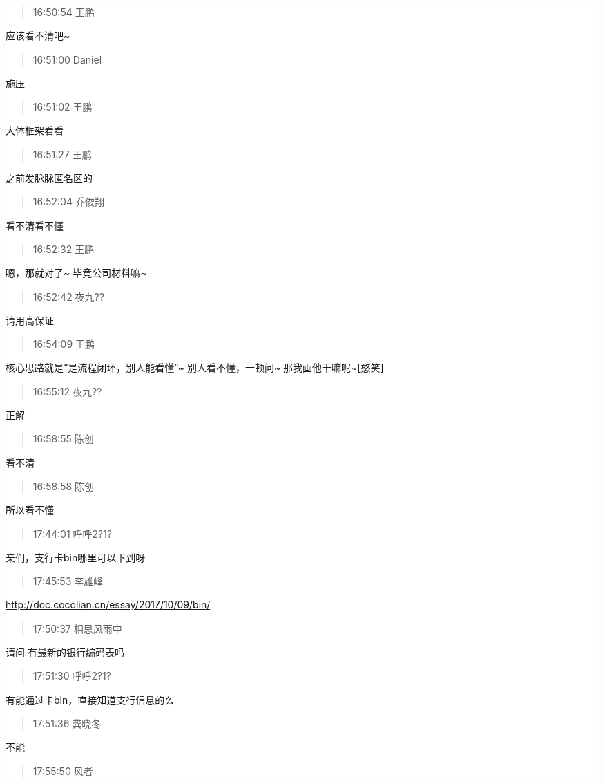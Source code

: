 > 16:50:54  王鹏  
   
应该看不清吧~  
   
> 16:51:00  Daniel  
   
施压  
   
> 16:51:02  王鹏  
   
大体框架看看  
   
> 16:51:27  王鹏  
   
之前发脉脉匿名区的  
   
> 16:52:04  乔俊翔  
   
看不清看不懂  
   
> 16:52:32  王鹏  
   
嗯，那就对了~ 毕竟公司材料嘛~       
   
> 16:52:42  夜九??  
   
请用高保证  
   
> 16:54:09  王鹏  
   
核心思路就是“是流程闭环，别人能看懂”~  别人看不懂，一顿问~ 那我画他干嘛呢~[憨笑]  
   
> 16:55:12  夜九??  
   
正解  
   
> 16:58:55  陈创  
   
看不清  
   
> 16:58:58  陈创  
   
所以看不懂  
   
> 17:44:01  呼呼2?1?  
   
亲们，支行卡bin哪里可以下到呀  
   
> 17:45:53  李雄峰  
   
http://doc.cocolian.cn/essay/2017/10/09/bin/  
   
> 17:50:37  相思风雨中  
   
请问 有最新的银行编码表吗  
   
> 17:51:30  呼呼2?1?  
   
有能通过卡bin，直接知道支行信息的么  
   
> 17:51:36  龚晓冬  
   
不能  
   
> 17:55:50  风者  
   